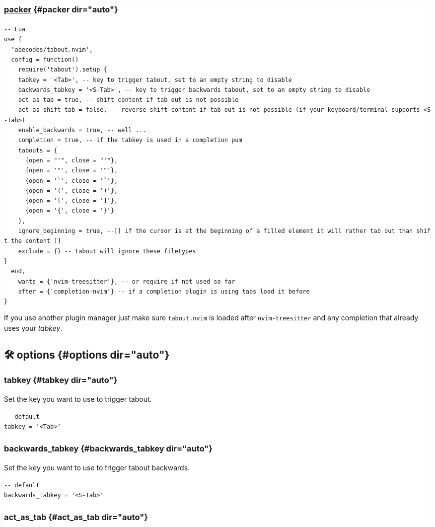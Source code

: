 ### [packer](https://github.com/wbthomason/packer.nvim) {#packer dir="auto"}

    -- Lua
    use {
      'abecodes/tabout.nvim',
      config = function()
        require('tabout').setup {
        tabkey = '<Tab>', -- key to trigger tabout, set to an empty string to disable
        backwards_tabkey = '<S-Tab>', -- key to trigger backwards tabout, set to an empty string to disable
        act_as_tab = true, -- shift content if tab out is not possible
        act_as_shift_tab = false, -- reverse shift content if tab out is not possible (if your keyboard/terminal supports <S-Tab>)
        enable_backwards = true, -- well ...
        completion = true, -- if the tabkey is used in a completion pum
        tabouts = {
          {open = "'", close = "'"},
          {open = '"', close = '"'},
          {open = '`', close = '`'},
          {open = '(', close = ')'},
          {open = '[', close = ']'},
          {open = '{', close = '}'}
        },
        ignore_beginning = true, --[[ if the cursor is at the beginning of a filled element it will rather tab out than shift the content ]]
        exclude = {} -- tabout will ignore these filetypes
    }
      end,
        wants = {'nvim-treesitter'}, -- or require if not used so far
        after = {'completion-nvim'} -- if a completion plugin is using tabs load it before
    }

If you use another plugin manager just make sure `tabout.nvim` is loaded after
`nvim-treesitter` and any completion that already uses your *tabkey*.

🛠️ options {#options dir="auto"}
----------

### tabkey {#tabkey dir="auto"}

Set the key you want to use to trigger tabout.

    -- default
    tabkey = '<Tab>'

### backwards\_tabkey {#backwards_tabkey dir="auto"}

Set the key you want to use to trigger tabout backwards.

    -- default
    backwards_tabkey = '<S-Tab>'

### act\_as\_tab {#act_as_tab dir="auto"}
